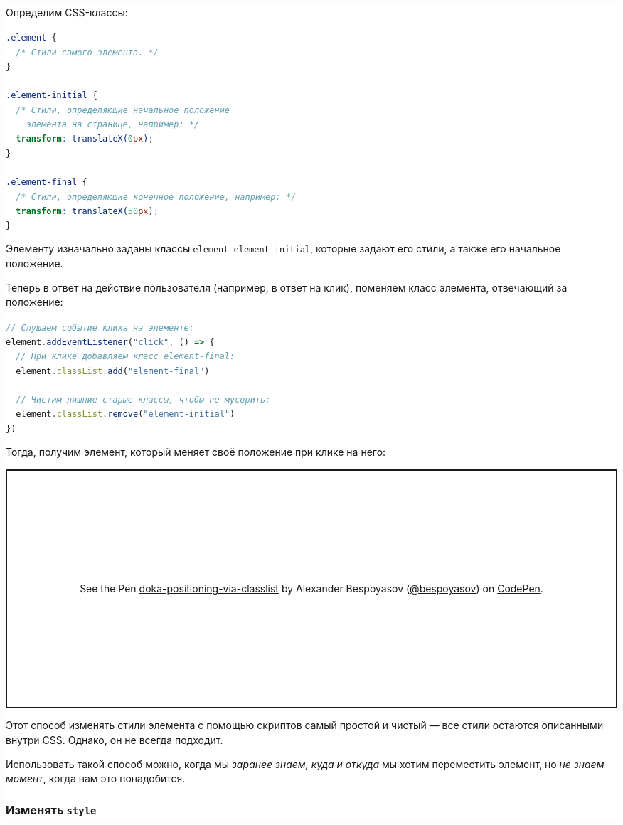Определим CSS-классы:

```css
.element {
  /* Стили самого элемента. */
}

.element-initial {
  /* Стили, определяющие начальное положение
    элемента на странице, например: */
  transform: translateX(0px);
}

.element-final {
  /* Стили, определяющие конечное положение, например: */
  transform: translateX(50px);
}
```

Элементу изначально заданы классы `element element-initial`, которые задают его стили, а также его начальное положение.

Теперь в ответ на действие пользователя (например, в ответ на клик), поменяем класс элемента, отвечающий за положение:

```js
// Слушаем событие клика на элементе:
element.addEventListener("click", () => {
  // При клике добавляем класс element-final:
  element.classList.add("element-final")

  // Чистим лишние старые классы, чтобы не мусорить:
  element.classList.remove("element-initial")
})
```

Тогда, получим элемент, который меняет своё положение при клике на него:

<p class="codepen" data-height="336" data-theme-id="light" data-default-tab="result" data-user="bespoyasov" data-slug-hash="yLJrBej" style="height: 336px; box-sizing: border-box; display: flex; align-items: center; justify-content: center; border: 2px solid; margin: 1em 0; padding: 1em;" data-pen-title="doka-positioning-via-classlist">
  <span>See the Pen <a href="https://codepen.io/bespoyasov/pen/yLJrBej">
  doka-positioning-via-classlist</a> by Alexander Bespoyasov (<a href="https://codepen.io/bespoyasov">@bespoyasov</a>)
  on <a href="https://codepen.io">CodePen</a>.</span>
</p>

Этот способ изменять стили элемента с помощью скриптов самый простой и чистый — все стили остаются описанными внутри CSS. Однако, он не всегда подходит.

Использовать такой способ можно, когда мы _заранее знаем, куда и откуда_ мы хотим переместить элемент, но _не знаем момент_, когда нам это понадобится.

### Изменять `style`
